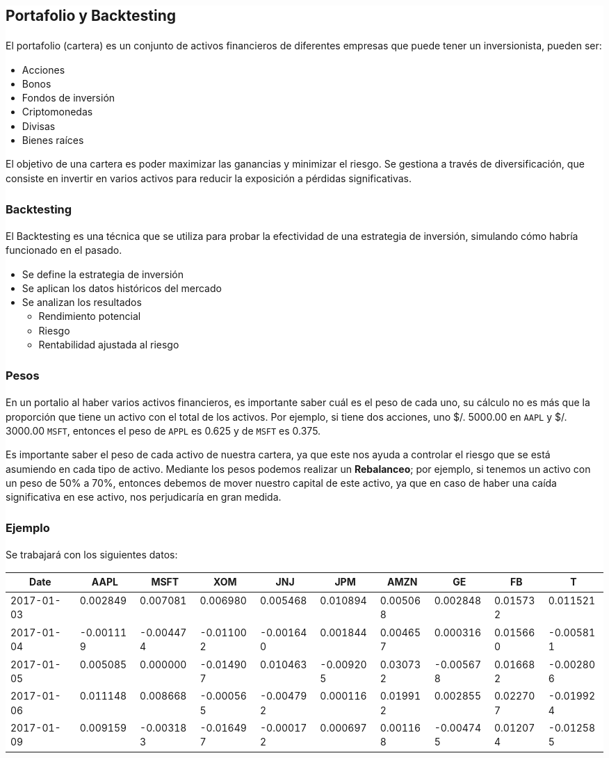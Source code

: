 ## Portafolio y Backtesting

El portafolio (cartera) es un conjunto de activos financieros de diferentes empresas que puede tener un inversionista, pueden ser:

* Acciones
* Bonos
* Fondos de inversión
* Criptomonedas
* Divisas
* Bienes raíces

El objetivo de una cartera es poder maximizar las ganancias y minimizar el riesgo. Se gestiona a través de diversificación, que consiste en invertir en varios activos para reducir la exposición a pérdidas significativas.

### Backtesting

El Backtesting es una técnica que se utiliza para probar la efectividad de una estrategia de inversión, simulando cómo habría funcionado en el pasado.

* Se define la estrategia de inversión
* Se aplican los datos históricos del mercado
* Se analizan los resultados
    * Rendimiento potencial
    * Riesgo
    * Rentabilidad ajustada al riesgo

### Pesos

En un portalio al haber varios activos financieros, es importante saber cuál es el peso de cada uno, su cálculo no es más que la proporción que tiene un activo con el total de los activos. Por ejemplo, si tiene dos acciones, uno $/. 5000.00 en `AAPL` y $/. 3000.00 `MSFT`, entonces el peso de `APPL` es 0.625 y de `MSFT` es 0.375.

Es importante saber el peso de cada activo de nuestra cartera, ya que este nos ayuda a controlar el riesgo que se está asumiendo en cada tipo de activo. Mediante los pesos podemos realizar un **Rebalanceo**; por ejemplo, si tenemos un activo con un peso de 50% a 70%, entonces debemos de mover nuestro capital de este activo, ya que en caso de haber una caída significativa en ese activo, nos perjudicaría en gran medida.

### Ejemplo

Se trabajará con los siguientes datos:

|       Date |      AAPL |      MSFT |       XOM |       JNJ |       JPM |     AMZN |        GE |       FB |         T |
|------------|-----------|-----------|-----------|-----------|-----------|----------|-----------|----------|-----------|
| 2017-01-03 |  0.002849 |  0.007081 |  0.006980 |  0.005468 |  0.010894 | 0.005068 |  0.002848 | 0.015732 |  0.011521 |
| 2017-01-04 | -0.001119 | -0.004474 | -0.011002 | -0.001640 |  0.001844 | 0.004657 |  0.000316 | 0.015660 | -0.005811 |
| 2017-01-05 |  0.005085 |  0.000000 | -0.014907 |  0.010463 | -0.009205 | 0.030732 | -0.005678 | 0.016682 | -0.002806 |
| 2017-01-06 |  0.011148 |  0.008668 | -0.000565 | -0.004792 |  0.000116 | 0.019912 |  0.002855 | 0.022707 | -0.019924 |
| 2017-01-09 |  0.009159 | -0.003183 | -0.016497 | -0.000172 |  0.000697 | 0.001168 | -0.004745 | 0.012074 | -0.012585 |
